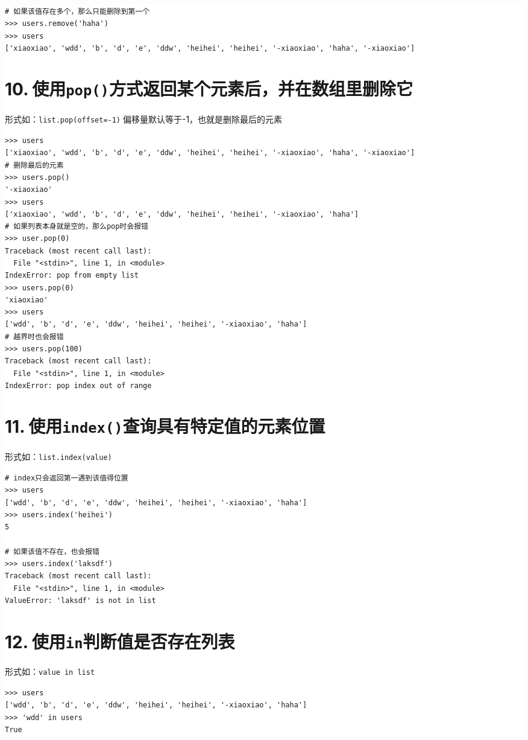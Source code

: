 ```
# 如果该值存在多个，那么只能删除到第一个
>>> users.remove('haha')
>>> users
['xiaoxiao', 'wdd', 'b', 'd', 'e', 'ddw', 'heihei', 'heihei', '-xiaoxiao', 'haha', '-xiaoxiao']
```

# 10. 使用`pop()`方式返回某个元素后，并在数组里删除它
形式如：`list.pop(offset=-1)` 偏移量默认等于-1，也就是删除最后的元素
```
>>> users
['xiaoxiao', 'wdd', 'b', 'd', 'e', 'ddw', 'heihei', 'heihei', '-xiaoxiao', 'haha', '-xiaoxiao']
# 删除最后的元素
>>> users.pop()
'-xiaoxiao'
>>> users
['xiaoxiao', 'wdd', 'b', 'd', 'e', 'ddw', 'heihei', 'heihei', '-xiaoxiao', 'haha']
# 如果列表本身就是空的，那么pop时会报错
>>> user.pop(0)
Traceback (most recent call last):
  File "<stdin>", line 1, in <module>
IndexError: pop from empty list
>>> users.pop(0)
'xiaoxiao'
>>> users
['wdd', 'b', 'd', 'e', 'ddw', 'heihei', 'heihei', '-xiaoxiao', 'haha']
# 越界时也会报错
>>> users.pop(100)
Traceback (most recent call last):
  File "<stdin>", line 1, in <module>
IndexError: pop index out of range
```

# 11. 使用`index()`查询具有特定值的元素位置
形式如：`list.index(value)`
```
# index只会返回第一遇到该值得位置
>>> users
['wdd', 'b', 'd', 'e', 'ddw', 'heihei', 'heihei', '-xiaoxiao', 'haha']
>>> users.index('heihei')
5

# 如果该值不存在，也会报错
>>> users.index('laksdf')
Traceback (most recent call last):
  File "<stdin>", line 1, in <module>
ValueError: 'laksdf' is not in list
```

# 12. 使用`in`判断值是否存在列表
形式如：`value in list`
```
>>> users
['wdd', 'b', 'd', 'e', 'ddw', 'heihei', 'heihei', '-xiaoxiao', 'haha']
>>> 'wdd' in users
True
```
